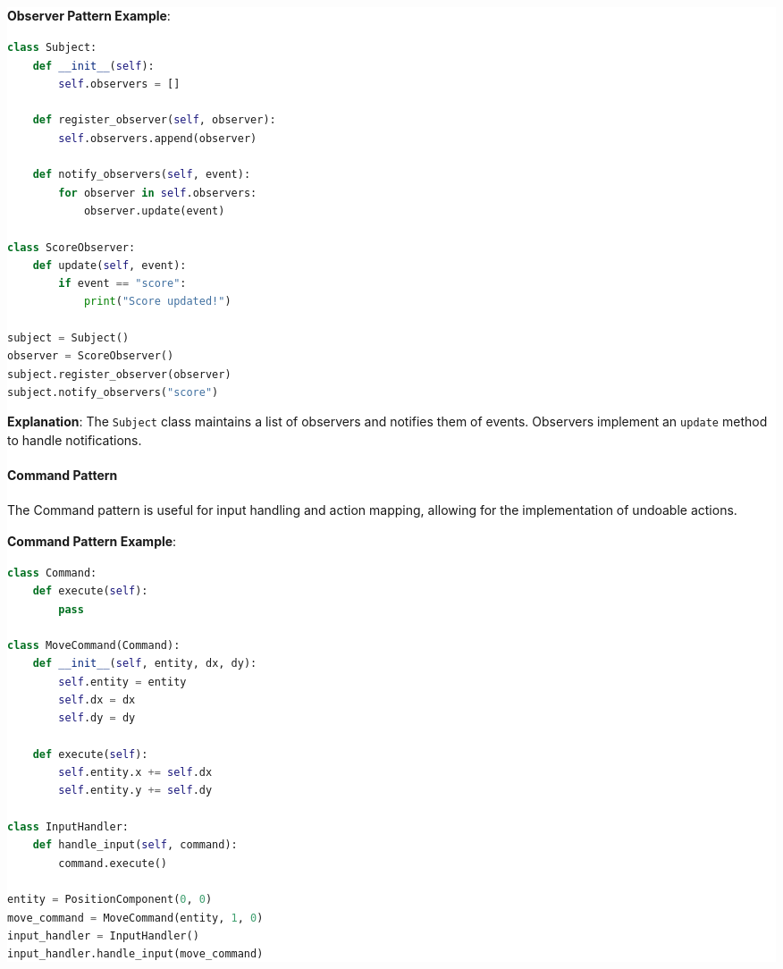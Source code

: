 **Observer Pattern Example**:

```python
class Subject:
    def __init__(self):
        self.observers = []

    def register_observer(self, observer):
        self.observers.append(observer)

    def notify_observers(self, event):
        for observer in self.observers:
            observer.update(event)

class ScoreObserver:
    def update(self, event):
        if event == "score":
            print("Score updated!")

subject = Subject()
observer = ScoreObserver()
subject.register_observer(observer)
subject.notify_observers("score")
```

**Explanation**: The `Subject` class maintains a list of observers and notifies them of events. Observers implement an `update` method to handle notifications.

#### Command Pattern

The Command pattern is useful for input handling and action mapping, allowing for the implementation of undoable actions.

**Command Pattern Example**:

```python
class Command:
    def execute(self):
        pass

class MoveCommand(Command):
    def __init__(self, entity, dx, dy):
        self.entity = entity
        self.dx = dx
        self.dy = dy

    def execute(self):
        self.entity.x += self.dx
        self.entity.y += self.dy

class InputHandler:
    def handle_input(self, command):
        command.execute()

entity = PositionComponent(0, 0)
move_command = MoveCommand(entity, 1, 0)
input_handler = InputHandler()
input_handler.handle_input(move_command)
```
